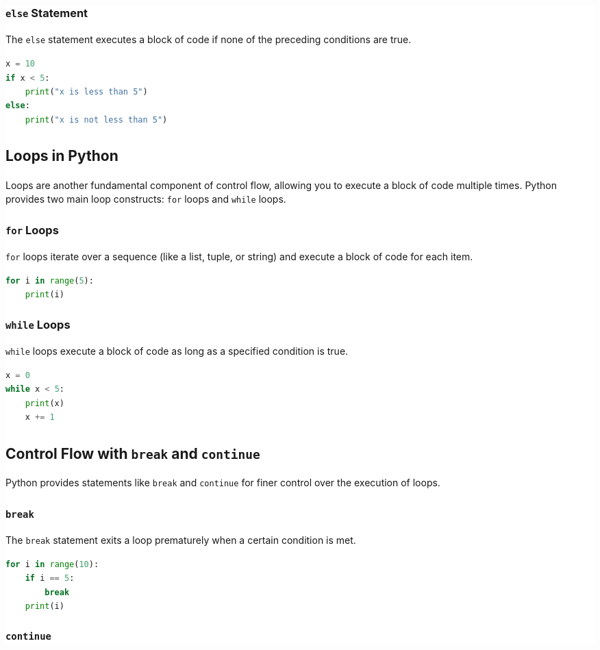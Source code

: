 ### `else` Statement

The `else` statement executes a block of code if none of the preceding conditions are true.

```python
x = 10
if x < 5:
    print("x is less than 5")
else:
    print("x is not less than 5")
```

## Loops in Python

Loops are another fundamental component of control flow, allowing you to execute a block of code multiple times. Python provides two main loop constructs: `for` loops and `while` loops.

### `for` Loops

`for` loops iterate over a sequence (like a list, tuple, or string) and execute a block of code for each item.

```python
for i in range(5):
    print(i)
```

### `while` Loops

`while` loops execute a block of code as long as a specified condition is true.

```python
x = 0
while x < 5:
    print(x)
    x += 1
```

## Control Flow with `break` and `continue`

Python provides statements like `break` and `continue` for finer control over the execution of loops.

### `break`

The `break` statement exits a loop prematurely when a certain condition is met.

```python
for i in range(10):
    if i == 5:
        break
    print(i)
```

### `continue`
